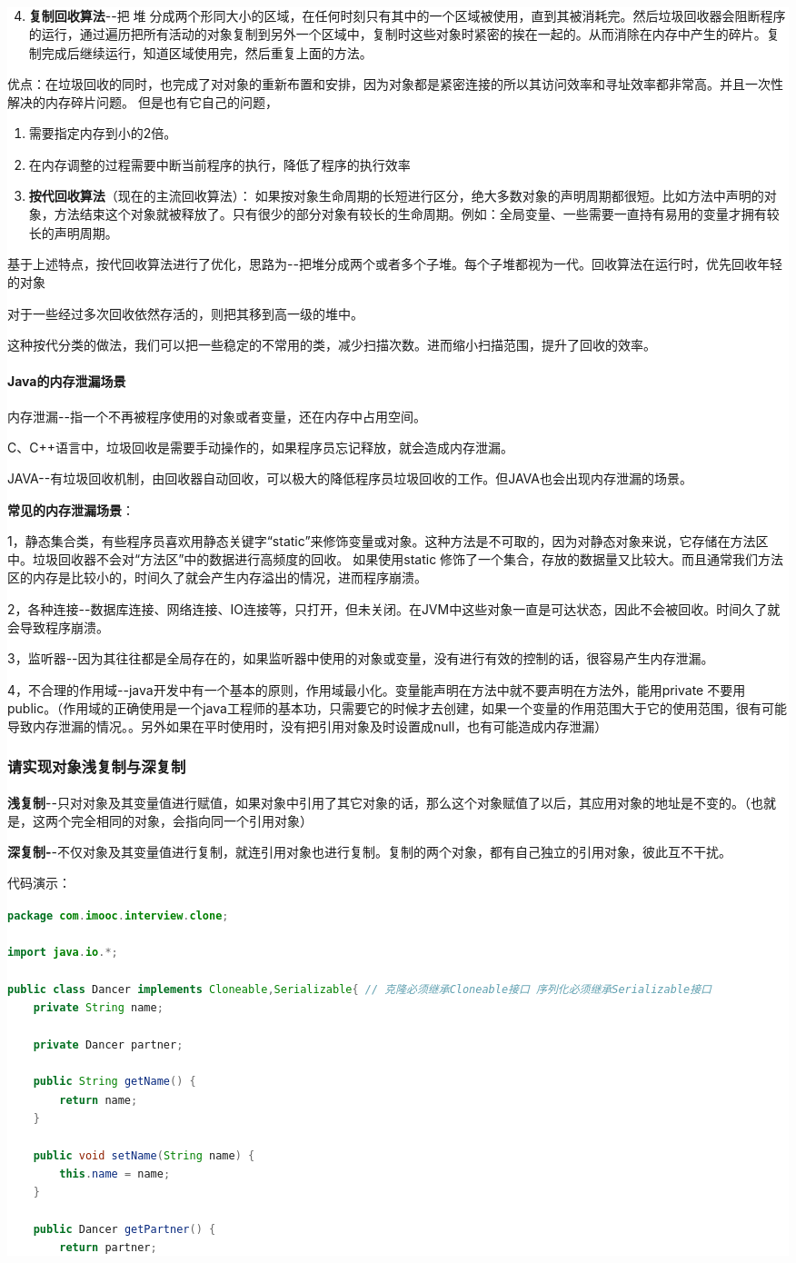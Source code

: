 4. **复制回收算法**--把 堆 分成两个形同大小的区域，在任何时刻只有其中的一个区域被使用，直到其被消耗完。然后垃圾回收器会阻断程序的运行，通过遍历把所有活动的对象复制到另外一个区域中，复制时这些对象时紧密的挨在一起的。从而消除在内存中产生的碎片。复制完成后继续运行，知道区域使用完，然后重复上面的方法。

  优点：在垃圾回收的同时，也完成了对对象的重新布置和安排，因为对象都是紧密连接的所以其访问效率和寻址效率都非常高。并且一次性解决的内存碎片问题。
  但是也有它自己的问题，

  1. 需要指定内存到小的2倍。
  2. 在内存调整的过程需要中断当前程序的执行，降低了程序的执行效率

5. **按代回收算法**（现在的主流回收算法）：
如果按对象生命周期的长短进行区分，绝大多数对象的声明周期都很短。比如方法中声明的对象，方法结束这个对象就被释放了。只有很少的部分对象有较长的生命周期。例如：全局变量、一些需要一直持有易用的变量才拥有较长的声明周期。



基于上述特点，按代回收算法进行了优化，思路为--把堆分成两个或者多个子堆。每个子堆都视为一代。回收算法在运行时，优先回收年轻的对象

对于一些经过多次回收依然存活的，则把其移到高一级的堆中。

这种按代分类的做法，我们可以把一些稳定的不常用的类，减少扫描次数。进而缩小扫描范围，提升了回收的效率。



#### Java的内存泄漏场景

内存泄漏--指一个不再被程序使用的对象或者变量，还在内存中占用空间。

C、C++语言中，垃圾回收是需要手动操作的，如果程序员忘记释放，就会造成内存泄漏。

JAVA--有垃圾回收机制，由回收器自动回收，可以极大的降低程序员垃圾回收的工作。但JAVA也会出现内存泄漏的场景。



**常见的内存泄漏场景**：

1，静态集合类，有些程序员喜欢用静态关键字“static”来修饰变量或对象。这种方法是不可取的，因为对静态对象来说，它存储在方法区中。垃圾回收器不会对“方法区”中的数据进行高频度的回收。
如果使用static 修饰了一个集合，存放的数据量又比较大。而且通常我们方法区的内存是比较小的，时间久了就会产生内存溢出的情况，进而程序崩溃。

2，各种连接--数据库连接、网络连接、IO连接等，只打开，但未关闭。在JVM中这些对象一直是可达状态，因此不会被回收。时间久了就会导致程序崩溃。

3，监听器--因为其往往都是全局存在的，如果监听器中使用的对象或变量，没有进行有效的控制的话，很容易产生内存泄漏。

4，不合理的作用域--java开发中有一个基本的原则，作用域最小化。变量能声明在方法中就不要声明在方法外，能用private 不要用public。（作用域的正确使用是一个java工程师的基本功，只需要它的时候才去创建，如果一个变量的作用范围大于它的使用范围，很有可能导致内存泄漏的情况。。另外如果在平时使用时，没有把引用对象及时设置成null，也有可能造成内存泄漏）



### 请实现对象浅复制与深复制

**浅复制**--只对对象及其变量值进行赋值，如果对象中引用了其它对象的话，那么这个对象赋值了以后，其应用对象的地址是不变的。（也就是，这两个完全相同的对象，会指向同一个引用对象）

**深复制-**-不仅对象及其变量值进行复制，就连引用对象也进行复制。复制的两个对象，都有自己独立的引用对象，彼此互不干扰。

代码演示：

```java
package com.imooc.interview.clone;

import java.io.*;

public class Dancer implements Cloneable,Serializable{ // 克隆必须继承Cloneable接口 序列化必须继承Serializable接口
    private String name;

    private Dancer partner;

    public String getName() {
        return name;
    }

    public void setName(String name) {
        this.name = name;
    }

    public Dancer getPartner() {
        return partner;
```